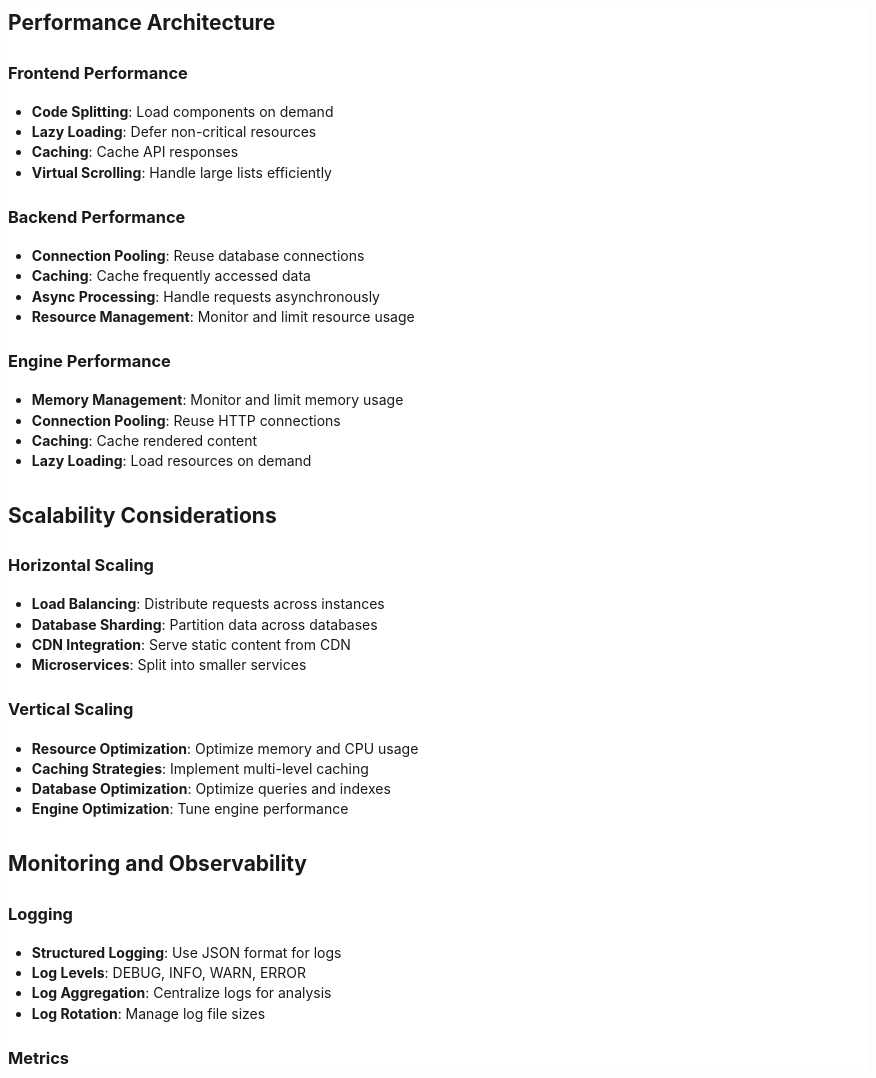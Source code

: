 ## Performance Architecture

### Frontend Performance

- **Code Splitting**: Load components on demand
- **Lazy Loading**: Defer non-critical resources
- **Caching**: Cache API responses
- **Virtual Scrolling**: Handle large lists efficiently

### Backend Performance

- **Connection Pooling**: Reuse database connections
- **Caching**: Cache frequently accessed data
- **Async Processing**: Handle requests asynchronously
- **Resource Management**: Monitor and limit resource usage

### Engine Performance

- **Memory Management**: Monitor and limit memory usage
- **Connection Pooling**: Reuse HTTP connections
- **Caching**: Cache rendered content
- **Lazy Loading**: Load resources on demand

## Scalability Considerations

### Horizontal Scaling

- **Load Balancing**: Distribute requests across instances
- **Database Sharding**: Partition data across databases
- **CDN Integration**: Serve static content from CDN
- **Microservices**: Split into smaller services

### Vertical Scaling

- **Resource Optimization**: Optimize memory and CPU usage
- **Caching Strategies**: Implement multi-level caching
- **Database Optimization**: Optimize queries and indexes
- **Engine Optimization**: Tune engine performance

## Monitoring and Observability

### Logging

- **Structured Logging**: Use JSON format for logs
- **Log Levels**: DEBUG, INFO, WARN, ERROR
- **Log Aggregation**: Centralize logs for analysis
- **Log Rotation**: Manage log file sizes

### Metrics
